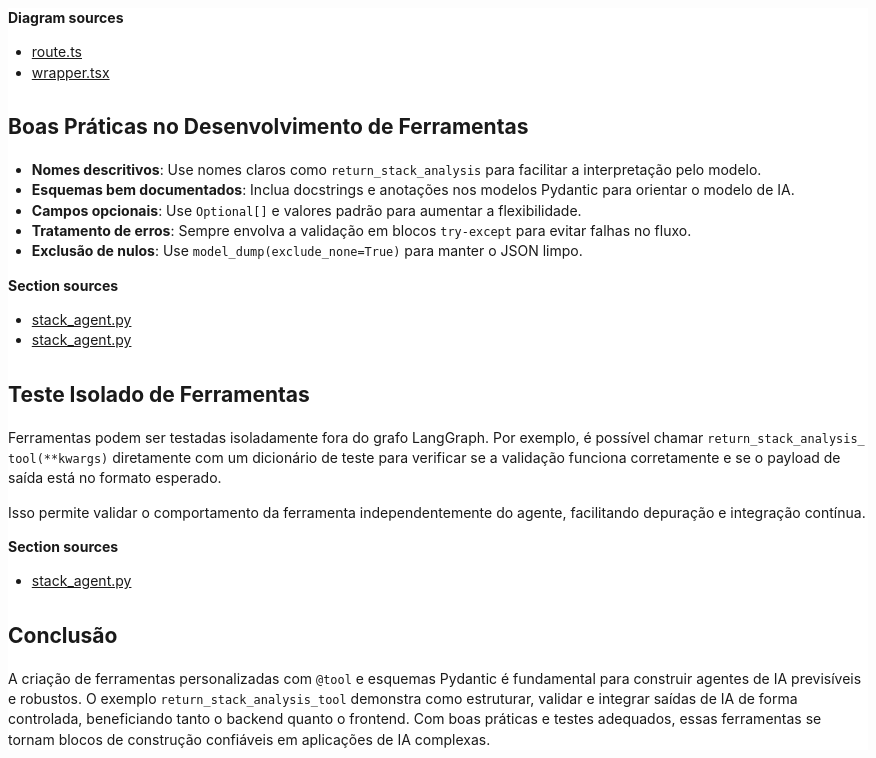 **Diagram sources**
- [route.ts](file://app/api/copilotkit/route.ts#L1-L30)
- [wrapper.tsx](file://app/wrapper.tsx#L1-L11)

## Boas Práticas no Desenvolvimento de Ferramentas
- **Nomes descritivos**: Use nomes claros como `return_stack_analysis` para facilitar a interpretação pelo modelo.
- **Esquemas bem documentados**: Inclua docstrings e anotações nos modelos Pydantic para orientar o modelo de IA.
- **Campos opcionais**: Use `Optional[]` e valores padrão para aumentar a flexibilidade.
- **Tratamento de erros**: Sempre envolva a validação em blocos `try-except` para evitar falhas no fluxo.
- **Exclusão de nulos**: Use `model_dump(exclude_none=True)` para manter o JSON limpo.

**Section sources**
- [stack_agent.py](file://agent/stack_agent.py#L85-L94)
- [stack_agent.py](file://agent/stack_agent.py#L100-L106)

## Teste Isolado de Ferramentas
Ferramentas podem ser testadas isoladamente fora do grafo LangGraph. Por exemplo, é possível chamar `return_stack_analysis_tool(**kwargs)` diretamente com um dicionário de teste para verificar se a validação funciona corretamente e se o payload de saída está no formato esperado.

Isso permite validar o comportamento da ferramenta independentemente do agente, facilitando depuração e integração contínua.

**Section sources**
- [stack_agent.py](file://agent/stack_agent.py#L100-L106)

## Conclusão
A criação de ferramentas personalizadas com `@tool` e esquemas Pydantic é fundamental para construir agentes de IA previsíveis e robustos. O exemplo `return_stack_analysis_tool` demonstra como estruturar, validar e integrar saídas de IA de forma controlada, beneficiando tanto o backend quanto o frontend. Com boas práticas e testes adequados, essas ferramentas se tornam blocos de construção confiáveis em aplicações de IA complexas.